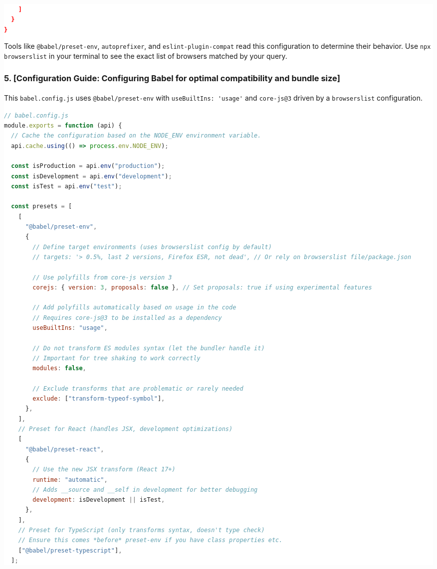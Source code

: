 ```json
    ]
  }
}
```

Tools like `@babel/preset-env`, `autoprefixer`, and `eslint-plugin-compat` read this configuration to determine their behavior. Use `npx browserslist` in your terminal to see the exact list of browsers matched by your query.

### 5. [Configuration Guide: Configuring Babel for optimal compatibility and bundle size]

This `babel.config.js` uses `@babel/preset-env` with `useBuiltIns: 'usage'` and `core-js@3` driven by a `browserslist` configuration.

```javascript
// babel.config.js
module.exports = function (api) {
  // Cache the configuration based on the NODE_ENV environment variable.
  api.cache.using(() => process.env.NODE_ENV);

  const isProduction = api.env("production");
  const isDevelopment = api.env("development");
  const isTest = api.env("test");

  const presets = [
    [
      "@babel/preset-env",
      {
        // Define target environments (uses browserslist config by default)
        // targets: '> 0.5%, last 2 versions, Firefox ESR, not dead', // Or rely on browserslist file/package.json

        // Use polyfills from core-js version 3
        corejs: { version: 3, proposals: false }, // Set proposals: true if using experimental features

        // Add polyfills automatically based on usage in the code
        // Requires core-js@3 to be installed as a dependency
        useBuiltIns: "usage",

        // Do not transform ES modules syntax (let the bundler handle it)
        // Important for tree shaking to work correctly
        modules: false,

        // Exclude transforms that are problematic or rarely needed
        exclude: ["transform-typeof-symbol"],
      },
    ],
    // Preset for React (handles JSX, development optimizations)
    [
      "@babel/preset-react",
      {
        // Use the new JSX transform (React 17+)
        runtime: "automatic",
        // Adds __source and __self in development for better debugging
        development: isDevelopment || isTest,
      },
    ],
    // Preset for TypeScript (only transforms syntax, doesn't type check)
    // Ensure this comes *before* preset-env if you have class properties etc.
    ["@babel/preset-typescript"],
  ];

```